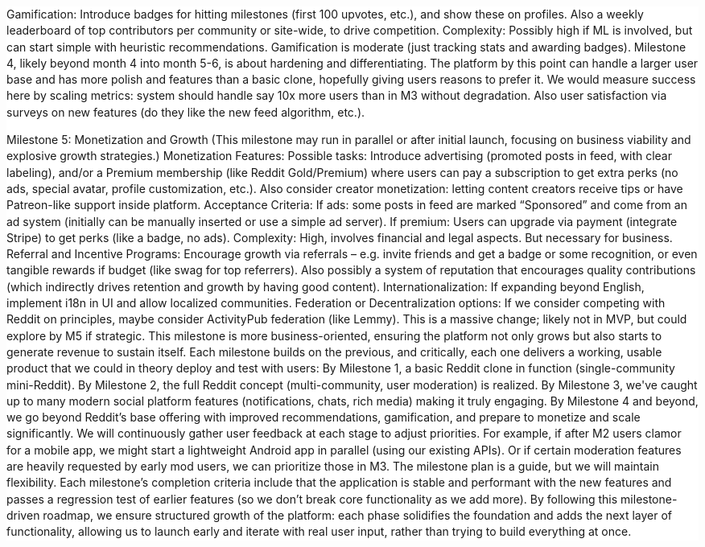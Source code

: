 Gamification: Introduce badges for hitting milestones (first 100 upvotes, etc.), and show these on profiles. Also a weekly leaderboard of top contributors per community or site-wide, to drive competition.
Complexity: Possibly high if ML is involved, but can start simple with heuristic recommendations. Gamification is moderate (just tracking stats and awarding badges).
Milestone 4, likely beyond month 4 into month 5-6, is about hardening and differentiating. The platform by this point can handle a larger user base and has more polish and features than a basic clone, hopefully giving users reasons to prefer it. We would measure success here by scaling metrics: system should handle say 10x more users than in M3 without degradation. Also user satisfaction via surveys on new features (do they like the new feed algorithm, etc.).

Milestone 5: Monetization and Growth
(This milestone may run in parallel or after initial launch, focusing on business viability and explosive growth strategies.)
Monetization Features: Possible tasks: Introduce advertising (promoted posts in feed, with clear labeling), and/or a Premium membership (like Reddit Gold/Premium) where users can pay a subscription to get extra perks (no ads, special avatar, profile customization, etc.). Also consider creator monetization: letting content creators receive tips or have Patreon-like support inside platform. Acceptance Criteria: If ads: some posts in feed are marked “Sponsored” and come from an ad system (initially can be manually inserted or use a simple ad server). If premium: Users can upgrade via payment (integrate Stripe) to get perks (like a badge, no ads). Complexity: High, involves financial and legal aspects. But necessary for business.
Referral and Incentive Programs: Encourage growth via referrals – e.g. invite friends and get a badge or some recognition, or even tangible rewards if budget (like swag for top referrers). Also possibly a system of reputation that encourages quality contributions (which indirectly drives retention and growth by having good content).
Internationalization: If expanding beyond English, implement i18n in UI and allow localized communities.
Federation or Decentralization options: If we consider competing with Reddit on principles, maybe consider ActivityPub federation (like Lemmy). This is a massive change; likely not in MVP, but could explore by M5 if strategic.
This milestone is more business-oriented, ensuring the platform not only grows but also starts to generate revenue to sustain itself. Each milestone builds on the previous, and critically, each one delivers a working, usable product that we could in theory deploy and test with users:
By Milestone 1, a basic Reddit clone in function (single-community mini-Reddit).
By Milestone 2, the full Reddit concept (multi-community, user moderation) is realized.
By Milestone 3, we've caught up to many modern social platform features (notifications, chats, rich media) making it truly engaging.
By Milestone 4 and beyond, we go beyond Reddit’s base offering with improved recommendations, gamification, and prepare to monetize and scale significantly.
We will continuously gather user feedback at each stage to adjust priorities. For example, if after M2 users clamor for a mobile app, we might start a lightweight Android app in parallel (using our existing APIs). Or if certain moderation features are heavily requested by early mod users, we can prioritize those in M3. The milestone plan is a guide, but we will maintain flexibility. Each milestone’s completion criteria include that the application is stable and performant with the new features and passes a regression test of earlier features (so we don’t break core functionality as we add more). By following this milestone-driven roadmap, we ensure structured growth of the platform: each phase solidifies the foundation and adds the next layer of functionality, allowing us to launch early and iterate with real user input, rather than trying to build everything at once.